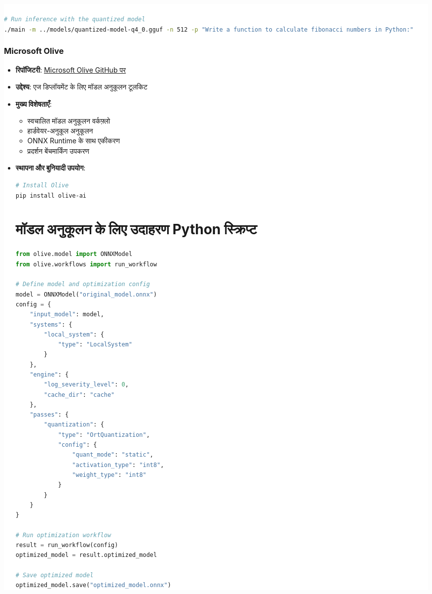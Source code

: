   ```bash
  
  # Run inference with the quantized model
  ./main -m ../models/quantized-model-q4_0.gguf -n 512 -p "Write a function to calculate fibonacci numbers in Python:"
  ```

### Microsoft Olive
- **रिपॉजिटरी**: [Microsoft Olive GitHub पर](https://github.com/microsoft/olive)
- **उद्देश्य**: एज डिप्लॉयमेंट के लिए मॉडल अनुकूलन टूलकिट
- **मुख्य विशेषताएँ**:
  - स्वचालित मॉडल अनुकूलन वर्कफ़्लो
  - हार्डवेयर-अनुकूल अनुकूलन
  - ONNX Runtime के साथ एकीकरण
  - प्रदर्शन बेंचमार्किंग उपकरण
- **स्थापना और बुनियादी उपयोग**:
  ```bash
  # Install Olive
  pip install olive-ai
  ```
  
  # मॉडल अनुकूलन के लिए उदाहरण Python स्क्रिप्ट
  ```python
  from olive.model import ONNXModel
  from olive.workflows import run_workflow
  
  # Define model and optimization config
  model = ONNXModel("original_model.onnx")
  config = {
      "input_model": model,
      "systems": {
          "local_system": {
              "type": "LocalSystem"
          }
      },
      "engine": {
          "log_severity_level": 0,
          "cache_dir": "cache"
      },
      "passes": {
          "quantization": {
              "type": "OrtQuantization",
              "config": {
                  "quant_mode": "static",
                  "activation_type": "int8",
                  "weight_type": "int8"
              }
          }
      }
  }
  
  # Run optimization workflow
  result = run_workflow(config)
  optimized_model = result.optimized_model
  
  # Save optimized model
  optimized_model.save("optimized_model.onnx")
  ```

